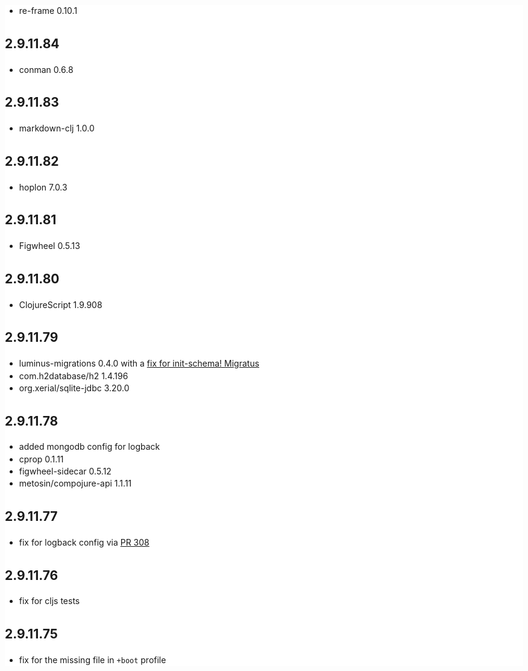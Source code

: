 - re-frame 0.10.1

## 2.9.11.84

- conman 0.6.8

## 2.9.11.83

- markdown-clj 1.0.0

## 2.9.11.82

- hoplon 7.0.3

## 2.9.11.81

- Figwheel 0.5.13

## 2.9.11.80

- ClojureScript 1.9.908

## 2.9.11.79

- luminus-migrations 0.4.0 with a [fix for init-schema! Migratus](https://github.com/yogthos/migratus/pull/119)
- com.h2database/h2 1.4.196
- org.xerial/sqlite-jdbc 3.20.0

## 2.9.11.78

- added mongodb config for logback
- cprop 0.1.11
- figwheel-sidecar 0.5.12
- metosin/compojure-api 1.1.11

## 2.9.11.77

- fix for logback config via [PR 308](https://github.com/luminus-framework/luminus-template/pull/308)

## 2.9.11.76

- fix for cljs tests

## 2.9.11.75

- fix for the missing file in `+boot` profile
